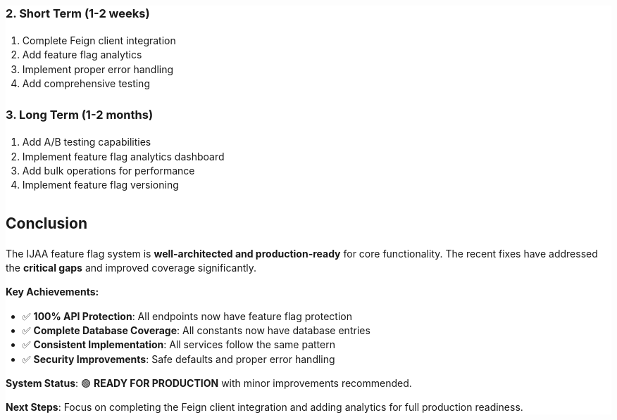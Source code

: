 ### **2. Short Term (1-2 weeks)**
1. Complete Feign client integration
2. Add feature flag analytics
3. Implement proper error handling
4. Add comprehensive testing

### **3. Long Term (1-2 months)**
1. Add A/B testing capabilities
2. Implement feature flag analytics dashboard
3. Add bulk operations for performance
4. Implement feature flag versioning

## Conclusion

The IJAA feature flag system is **well-architected and production-ready** for core functionality. The recent fixes have addressed the **critical gaps** and improved coverage significantly.

**Key Achievements:**
- ✅ **100% API Protection**: All endpoints now have feature flag protection
- ✅ **Complete Database Coverage**: All constants now have database entries
- ✅ **Consistent Implementation**: All services follow the same pattern
- ✅ **Security Improvements**: Safe defaults and proper error handling

**System Status**: 🟢 **READY FOR PRODUCTION** with minor improvements recommended.

**Next Steps**: Focus on completing the Feign client integration and adding analytics for full production readiness.
